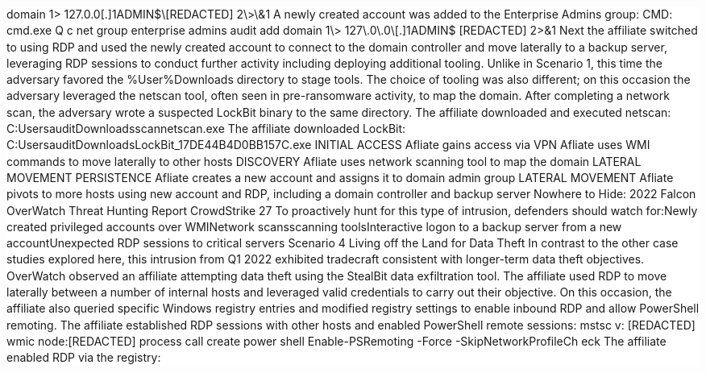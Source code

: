 domain 1\> 127\.0\.0\[.]1ADMIN$\[REDACTED] 2\>\&1
A newly created account was added to the Enterprise Admins group:
CMD: cmd.exe Q c net group enterprise admins 
audit add domain 1\> 127\.0\.0\[.]1ADMIN$
\[REDACTED] 2\>\&1
Next the affiliate switched to using RDP and used the newly created 
account to connect to the domain controller and move laterally to a 
backup server, leveraging RDP sessions to conduct further activity 
including deploying additional tooling. Unlike in Scenario 1, this time 
the adversary favored the %User%Downloads directory to stage 
tools. The choice of tooling was also different; on this occasion the 
adversary leveraged the netscan tool, often seen in pre\-ransomware 
activity, to map the domain. After completing a network scan, the 
adversary wrote a suspected LockBit binary to the same directory. 
The affiliate downloaded and executed netscan:
C:UsersauditDownloadsscannetscan.exe
The affiliate downloaded LockBit:
C:UsersauditDownloadsLockBit\_17DE44B4D0BB157C.exe
INITIAL ACCESS
Afliate gains 
access via VPN
Afliate uses 
WMI commands 
to move laterally 
to other hosts
DISCOVERY
Afliate uses network 
scanning tool to map 
the domain
LATERAL MOVEMENT
PERSISTENCE
Afliate creates a 
new account and 
assigns it to domain 
admin group
LATERAL MOVEMENT
Afliate pivots to more 
hosts using new account 
and RDP, including a 
domain controller and 
backup server
Nowhere to Hide: 2022 Falcon OverWatch Threat Hunting Report
CrowdStrike
27
To proactively hunt for this type of intrusion, defenders should watch for:Newly created privileged accounts over WMINetwork scansscanning toolsInteractive logon to a backup server from a new accountUnexpected RDP sessions to critical servers
Scenario 4
Living off the Land for Data Theft 
In contrast to the other case studies explored here, this intrusion from Q1 
2022 exhibited tradecraft consistent with longer\-term data theft objectives. 
OverWatch observed an affiliate attempting data theft using the StealBit 
data exfiltration tool. The affiliate used RDP to move laterally between a 
number of internal hosts and leveraged valid credentials to carry out their 
objective. On this occasion, the affiliate also queried specific Windows 
registry entries and modified registry settings to enable inbound RDP and 
allow PowerShell remoting.
The affiliate established RDP sessions with other hosts and enabled 
PowerShell remote sessions:
mstsc v: \[REDACTED]
wmic node:\[REDACTED] process call create power
shell Enable\-PSRemoting \-Force \-SkipNetworkProfileCh
eck
The affiliate enabled RDP via the registry: